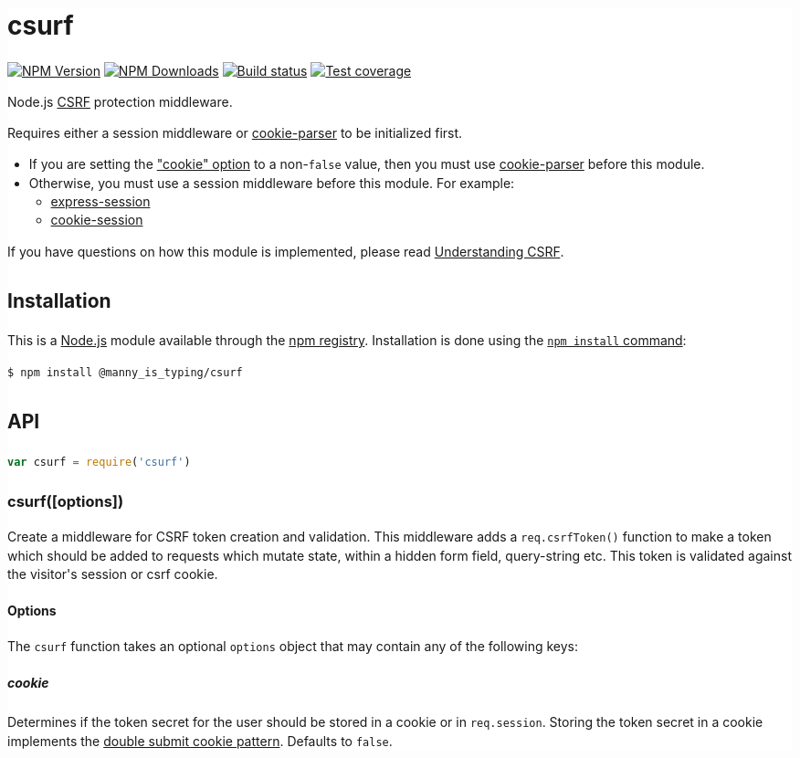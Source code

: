 # csurf

[![NPM Version][npm-version-image]][npm-url]
[![NPM Downloads][npm-downloads-image]][node-url]
[![Build status][github-actions-ci-image]][github-actions-ci-url]
[![Test coverage][coveralls-image]][coveralls-url]

Node.js [CSRF][wikipedia-csrf] protection middleware.

Requires either a session middleware or [cookie-parser](https://www.npmjs.com/package/cookie-parser) to be initialized first.

  * If you are setting the ["cookie" option](#cookie) to a non-`false` value,
    then you must use [cookie-parser](https://www.npmjs.com/package/cookie-parser)
    before this module.
  * Otherwise, you must use a session middleware before this module. For example:
    - [express-session](https://www.npmjs.com/package/express-session)
    - [cookie-session](https://www.npmjs.com/package/cookie-session)

If you have questions on how this module is implemented, please read
[Understanding CSRF](https://github.com/pillarjs/understanding-csrf).

## Installation

This is a [Node.js](https://nodejs.org/en/) module available through the
[npm registry](https://www.npmjs.com/). Installation is done using the
[`npm install` command](https://docs.npmjs.com/getting-started/installing-npm-packages-locally):

```sh
$ npm install @manny_is_typing/csurf
```

## API

```js
var csurf = require('csurf')
```

### csurf([options])

Create a middleware for CSRF token creation and validation. This middleware
adds a `req.csrfToken()` function to make a token which should be added to
requests which mutate state, within a hidden form field, query-string etc.
This token is validated against the visitor's session or csrf cookie.

#### Options

The `csurf` function takes an optional `options` object that may contain
any of the following keys:

##### cookie

Determines if the token secret for the user should be stored in a cookie
or in `req.session`. Storing the token secret in a cookie implements
the [double submit cookie pattern][owsap-csrf-double-submit].
Defaults to `false`.


[owsap-csrf]: https://cheatsheetseries.owasp.org/cheatsheets/Cross-Site_Request_Forgery_Prevention_Cheat_Sheet.html
[owsap-csrf-double-submit]: https://cheatsheetseries.owasp.org/cheatsheets/Cross-Site_Request_Forgery_Prevention_Cheat_Sheet.html#double-submit-cookie
[wikipedia-csrf]: https://en.wikipedia.org/wiki/Cross-site_request_forgery
[coveralls-image]: https://badgen.net/coveralls/c/github/expressjs/csurf/master
[coveralls-url]: https://coveralls.io/r/expressjs/csurf?branch=master
[node-url]: https://nodejs.org/en/download
[npm-downloads-image]: https://badgen.net/npm/dm/csurf
[npm-url]: https://npmjs.org/package/csurf
[npm-version-image]: https://badgen.net/npm/v/csurf
[github-actions-ci-image]: https://badgen.net/github/checks/expressjs/csurf/master?label=ci
[github-actions-ci-url]: https://github.com/expressjs/csurf/actions/workflows/ci.yml